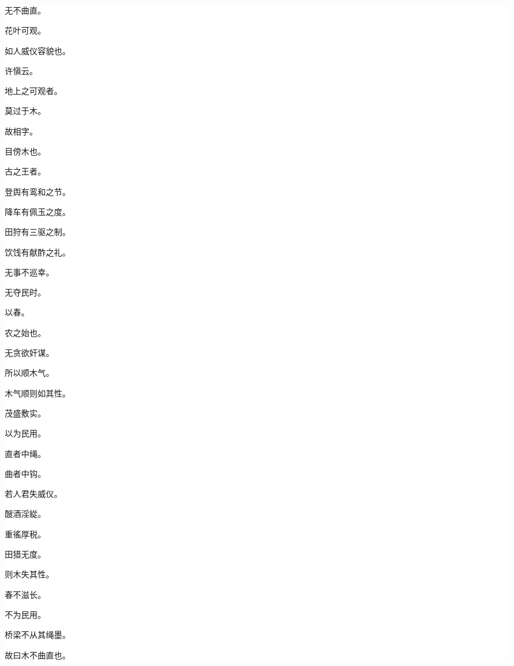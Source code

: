 无不曲直。

花叶可观。

如人威仪容貌也。

许愼云。

地上之可观者。

莫过于木。

故相字。

目傍木也。

古之王者。

登舆有鸾和之节。

降车有佩玉之度。

田狩有三驱之制。

饮饯有献酢之礼。

无事不巡幸。

无夺民时。

以春。

农之始也。

无贪欲奸谋。

所以顺木气。

木气顺则如其性。

茂盛敷实。

以为民用。

直者中绳。

曲者中钩。

若人君失威仪。

醙酒淫緃。

重徭厚税。

田猎无度。

则木失其性。

春不滋长。

不为民用。

桥梁不从其绳墨。

故曰木不曲直也。
